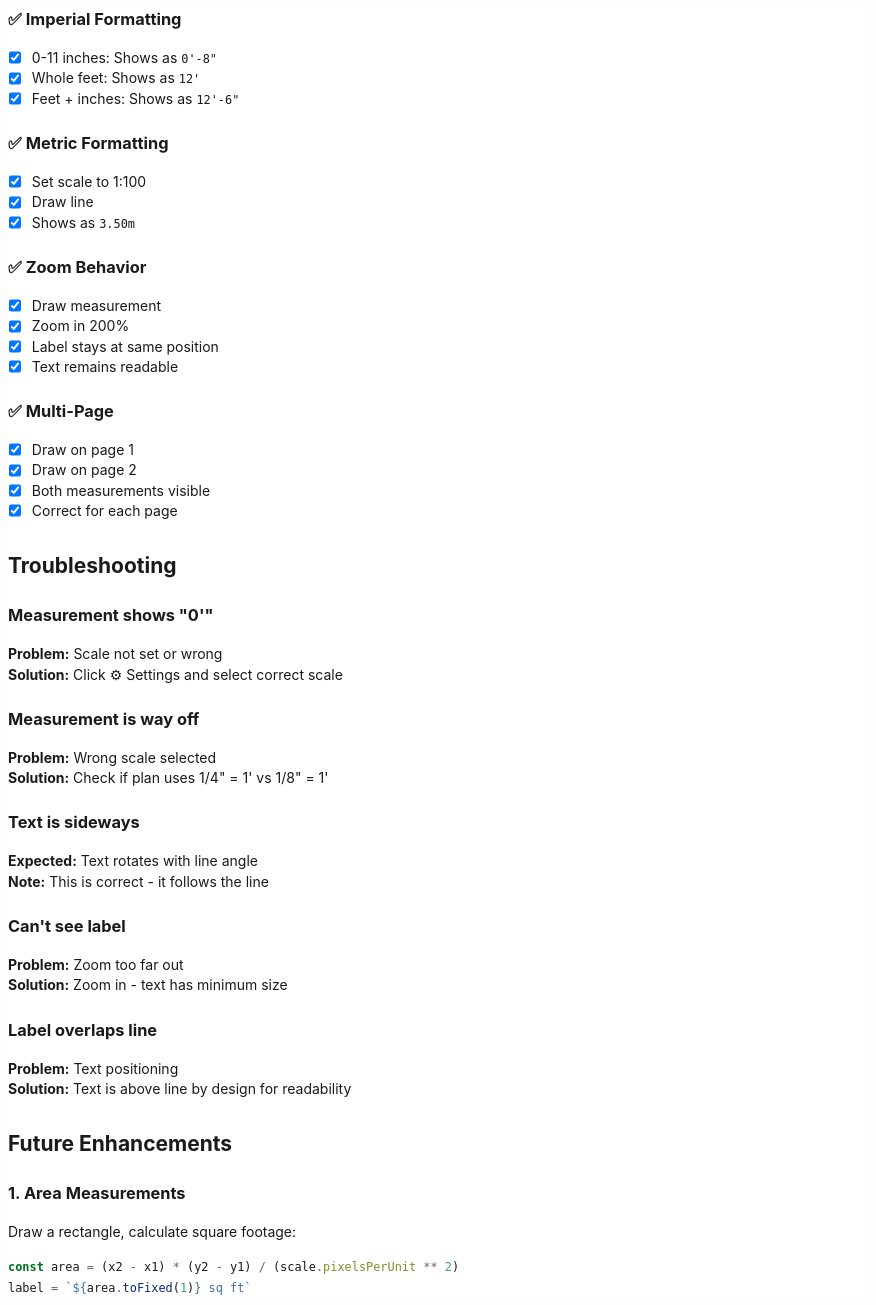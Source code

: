### ✅ Imperial Formatting
- [x] 0-11 inches: Shows as `0'-8"`
- [x] Whole feet: Shows as `12'`
- [x] Feet + inches: Shows as `12'-6"`

### ✅ Metric Formatting
- [x] Set scale to 1:100
- [x] Draw line
- [x] Shows as `3.50m`

### ✅ Zoom Behavior
- [x] Draw measurement
- [x] Zoom in 200%
- [x] Label stays at same position
- [x] Text remains readable

### ✅ Multi-Page
- [x] Draw on page 1
- [x] Draw on page 2
- [x] Both measurements visible
- [x] Correct for each page

## Troubleshooting

### Measurement shows "0'"
**Problem:** Scale not set or wrong  
**Solution:** Click ⚙️ Settings and select correct scale

### Measurement is way off
**Problem:** Wrong scale selected  
**Solution:** Check if plan uses 1/4" = 1' vs 1/8" = 1'

### Text is sideways
**Expected:** Text rotates with line angle  
**Note:** This is correct - it follows the line

### Can't see label
**Problem:** Zoom too far out  
**Solution:** Zoom in - text has minimum size

### Label overlaps line
**Problem:** Text positioning  
**Solution:** Text is above line by design for readability

## Future Enhancements

### 1. Area Measurements
Draw a rectangle, calculate square footage:
```typescript
const area = (x2 - x1) * (y2 - y1) / (scale.pixelsPerUnit ** 2)
label = `${area.toFixed(1)} sq ft`
```
